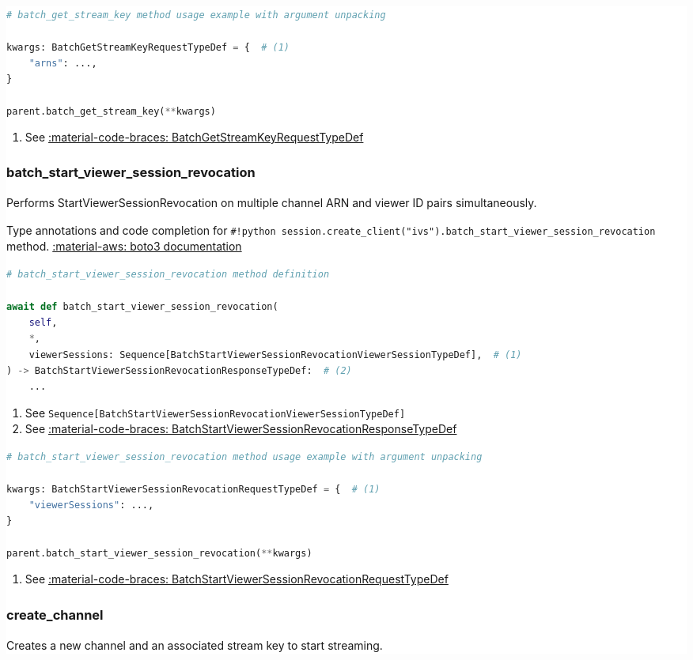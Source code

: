 
```python
# batch_get_stream_key method usage example with argument unpacking

kwargs: BatchGetStreamKeyRequestTypeDef = {  # (1)
    "arns": ...,
}

parent.batch_get_stream_key(**kwargs)
```

1. See [:material-code-braces: BatchGetStreamKeyRequestTypeDef](./type_defs.md#batchgetstreamkeyrequesttypedef)

### batch\_start\_viewer\_session\_revocation

Performs <a>StartViewerSessionRevocation</a> on multiple channel ARN and viewer
ID pairs simultaneously.

Type annotations and code completion for `#!python session.create_client("ivs").batch_start_viewer_session_revocation` method.
[:material-aws: boto3 documentation](https://boto3.amazonaws.com/v1/documentation/api/latest/reference/services/ivs/client/batch_start_viewer_session_revocation.html)

```python
# batch_start_viewer_session_revocation method definition

await def batch_start_viewer_session_revocation(
    self,
    *,
    viewerSessions: Sequence[BatchStartViewerSessionRevocationViewerSessionTypeDef],  # (1)
) -> BatchStartViewerSessionRevocationResponseTypeDef:  # (2)
    ...
```

1. See `Sequence[BatchStartViewerSessionRevocationViewerSessionTypeDef]`
2. See [:material-code-braces: BatchStartViewerSessionRevocationResponseTypeDef](./type_defs.md#batchstartviewersessionrevocationresponsetypedef)


```python
# batch_start_viewer_session_revocation method usage example with argument unpacking

kwargs: BatchStartViewerSessionRevocationRequestTypeDef = {  # (1)
    "viewerSessions": ...,
}

parent.batch_start_viewer_session_revocation(**kwargs)
```

1. See [:material-code-braces: BatchStartViewerSessionRevocationRequestTypeDef](./type_defs.md#batchstartviewersessionrevocationrequesttypedef)

### create\_channel

Creates a new channel and an associated stream key to start streaming.
